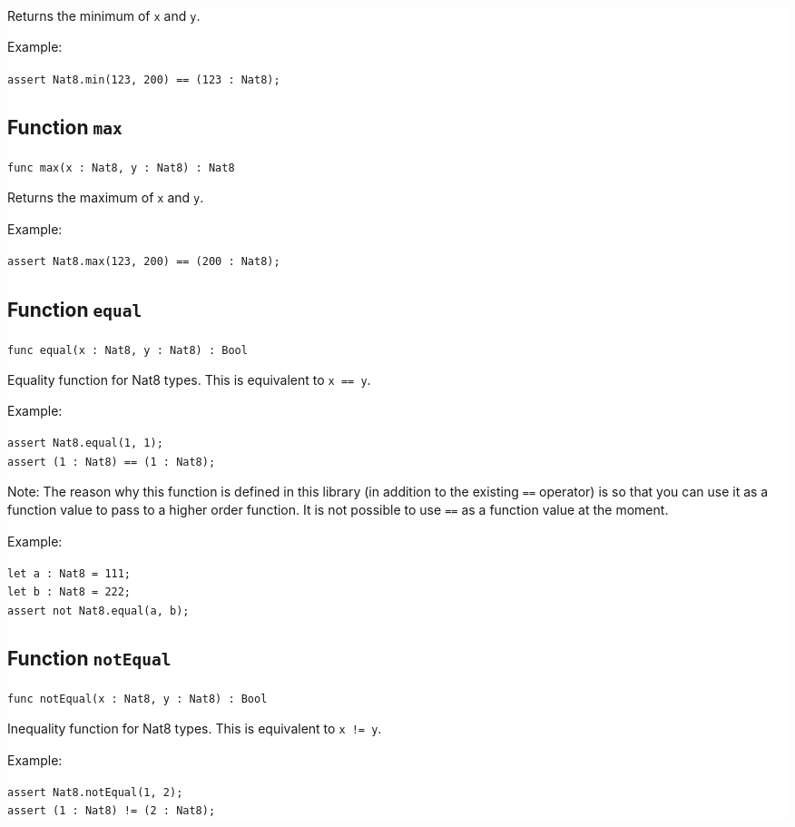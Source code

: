 Returns the minimum of `x` and `y`.

Example:
```motoko include=import
assert Nat8.min(123, 200) == (123 : Nat8);
```

## Function `max`
``` motoko no-repl
func max(x : Nat8, y : Nat8) : Nat8
```

Returns the maximum of `x` and `y`.

Example:
```motoko include=import
assert Nat8.max(123, 200) == (200 : Nat8);
```

## Function `equal`
``` motoko no-repl
func equal(x : Nat8, y : Nat8) : Bool
```

Equality function for Nat8 types.
This is equivalent to `x == y`.

Example:
```motoko include=import
assert Nat8.equal(1, 1);
assert (1 : Nat8) == (1 : Nat8);
```

Note: The reason why this function is defined in this library (in addition
to the existing `==` operator) is so that you can use it as a function
value to pass to a higher order function. It is not possible to use `==`
as a function value at the moment.

Example:
```motoko include=import
let a : Nat8 = 111;
let b : Nat8 = 222;
assert not Nat8.equal(a, b);
```

## Function `notEqual`
``` motoko no-repl
func notEqual(x : Nat8, y : Nat8) : Bool
```

Inequality function for Nat8 types.
This is equivalent to `x != y`.

Example:
```motoko include=import
assert Nat8.notEqual(1, 2);
assert (1 : Nat8) != (2 : Nat8);
```
